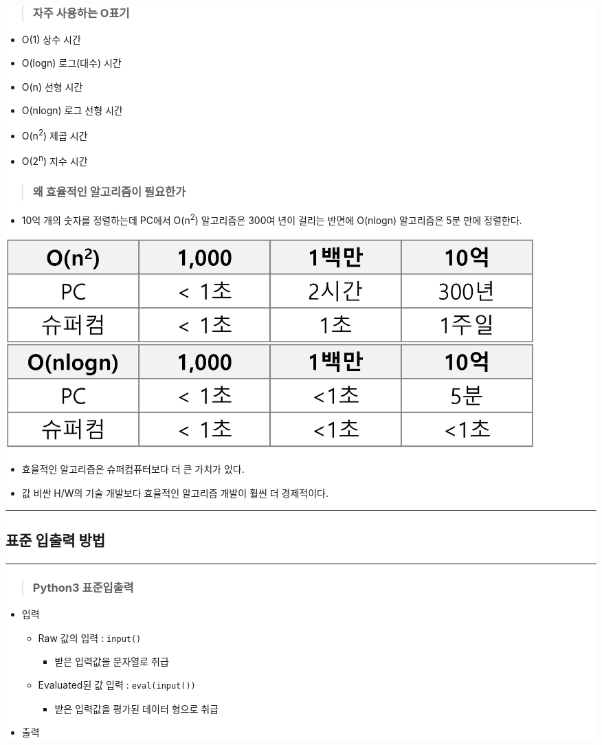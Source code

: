 > ### 자주 사용하는 O표기

* O(1)           상수 시간

* O(logn)     로그(대수) 시간

* O(n)           선형 시간

* O(nlogn)   로그 선형 시간

* O(n<sup>2</sup>)         제곱 시간

* O(2<sup>n</sup>)         지수 시간

> ### 왜 효율적인 알고리즘이 필요한가

* 10억 개의 숫자를 정렬하는데 PC에서 O(n<sup>2</sup>) 알고리즘은 300여 년이 걸리는 반면에 O(nlogn) 알고리즘은 5분 만에 정렬한다.

![](Algorithm_8_assets/2022-09-19-16-46-52-image.png)

* 효율적인 알고리즘은 슈퍼컴퓨터보다 더 큰 가치가 있다.

* 값 비싼 H/W의 기술 개발보다 효율적인 알고리즘 개발이 훨씬 더 경제적이다.

---

## 표준 입출력 방법

---

> ### Python3 표준입출력

* 입력
  
  * Raw 값의 입력 : `input()`
    
    * 받은 입력값을 문자열로 취급
  
  * Evaluated된 값 입력 : `eval(input())`
    
    * 받은 입력값을 평가된 데이터 형으로 취급

* 출력
  